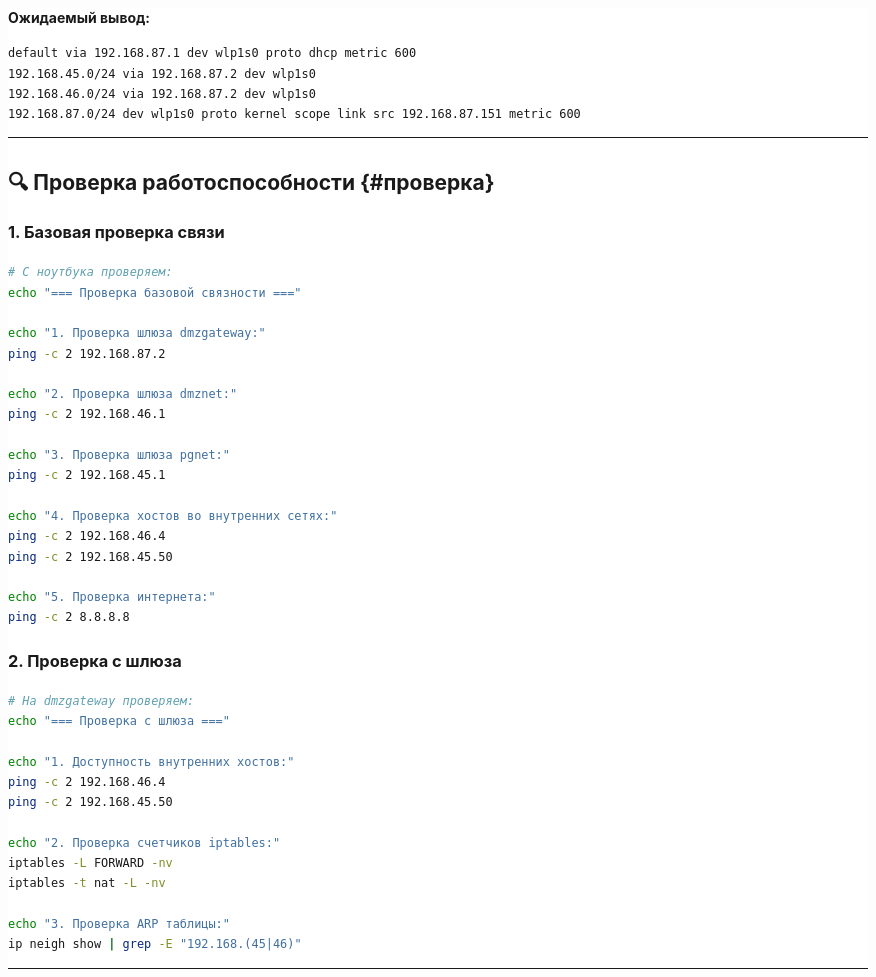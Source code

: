 **Ожидаемый вывод:**
```
default via 192.168.87.1 dev wlp1s0 proto dhcp metric 600 
192.168.45.0/24 via 192.168.87.2 dev wlp1s0 
192.168.46.0/24 via 192.168.87.2 dev wlp1s0 
192.168.87.0/24 dev wlp1s0 proto kernel scope link src 192.168.87.151 metric 600 
```

---

## 🔍 Проверка работоспособности {#проверка}

### 1. Базовая проверка связи
```bash
# С ноутбука проверяем:
echo "=== Проверка базовой связности ==="

echo "1. Проверка шлюза dmzgateway:"
ping -c 2 192.168.87.2

echo "2. Проверка шлюза dmznet:"
ping -c 2 192.168.46.1

echo "3. Проверка шлюза pgnet:"
ping -c 2 192.168.45.1

echo "4. Проверка хостов во внутренних сетях:"
ping -c 2 192.168.46.4
ping -c 2 192.168.45.50

echo "5. Проверка интернета:"
ping -c 2 8.8.8.8
```

### 2. Проверка с шлюза
```bash
# На dmzgateway проверяем:
echo "=== Проверка с шлюза ==="

echo "1. Доступность внутренних хостов:"
ping -c 2 192.168.46.4
ping -c 2 192.168.45.50

echo "2. Проверка счетчиков iptables:"
iptables -L FORWARD -nv
iptables -t nat -L -nv

echo "3. Проверка ARP таблицы:"
ip neigh show | grep -E "192.168.(45|46)"
```

---
